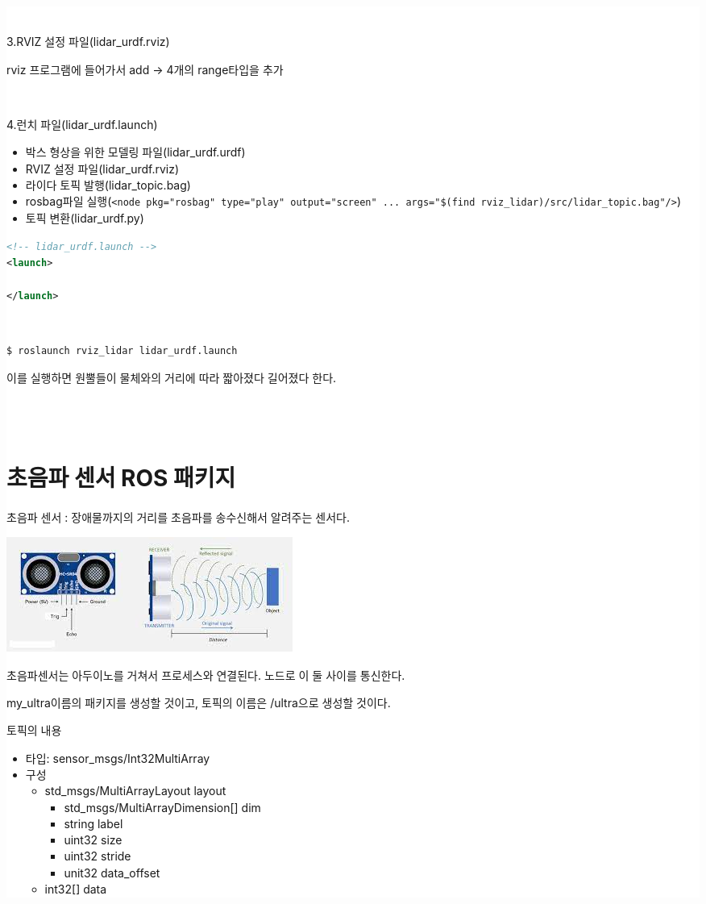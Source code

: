<br>

3.RVIZ 설정 파일(lidar_urdf.rviz)

rviz 프로그램에 들어가서 add -\> 4개의 range타입을 추가

<br>

4.런치 파일(lidar_urdf.launch)

- 박스 형상을 위한 모델링 파일(lidar_urdf.urdf)
- RVIZ 설정 파일(lidar_urdf.rviz)
- 라이다 토픽 발행(lidar_topic.bag)
- rosbag파일 실행(`<node pkg="rosbag" type="play" output="screen" ... args="$(find rviz_lidar)/src/lidar_topic.bag"/>`)
- 토픽 변환(lidar_urdf.py)

```xml
<!-- lidar_urdf.launch -->
<launch>

</launch>
```


<br>

```bash
$ roslaunch rviz_lidar lidar_urdf.launch
```

이를 실행하면 원뿔들이 물체와의 거리에 따라 짧아졌다 길어졌다 한다.

<br>

<br>

# 초음파 센서 ROS 패키지

초음파 센서 : 장애물까지의 거리를 초음파를 송수신해서 알려주는 센서다.

<img src="/assets/img/dev/week4/day4/ultrasonic.jpg">

<br>

초음파센서는 아두이노를 거쳐서 프로세스와 연결된다. 노드로 이 둘 사이를 통신한다.

my_ultra이름의 패키지를 생성할 것이고, 토픽의 이름은 /ultra으로 생성할 것이다.

토픽의 내용
- 타입: sensor_msgs/Int32MultiArray
- 구성
    - std_msgs/MultiArrayLayout layout
        - std_msgs/MultiArrayDimension[] dim
        - string label
        - uint32 size
        - uint32 stride
        - unit32 data_offset
    - int32[] data
